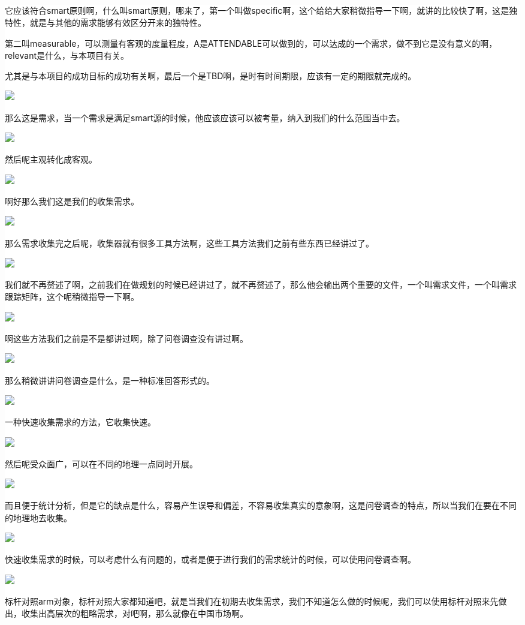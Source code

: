 它应该符合smart原则啊，什么叫smart原则，哪来了，第一个叫做specific啊，这个给给大家稍微指导一下啊，就讲的比较快了啊，这是独特性，就是与其他的需求能够有效区分开来的独特性。

第二叫measurable，可以测量有客观的度量程度，A是ATTENDABLE可以做到的，可以达成的一个需求，做不到它是没有意义的啊，relevant是什么，与本项目有关。

尤其是与本项目的成功目标的成功有关啊，最后一个是TBD啊，是时有时间期限，应该有一定的期限就完成的。

![](img/29cd7b791c0d34d2f7f27e9bfe6fc117_335.png)

那么这是需求，当一个需求是满足smart源的时候，他应该应该可以被考量，纳入到我们的什么范围当中去。

![](img/29cd7b791c0d34d2f7f27e9bfe6fc117_337.png)

然后呢主观转化成客观。

![](img/29cd7b791c0d34d2f7f27e9bfe6fc117_339.png)

啊好那么我们这是我们的收集需求。

![](img/29cd7b791c0d34d2f7f27e9bfe6fc117_341.png)

那么需求收集完之后呢，收集器就有很多工具方法啊，这些工具方法我们之前有些东西已经讲过了。

![](img/29cd7b791c0d34d2f7f27e9bfe6fc117_343.png)

我们就不再赘述了啊，之前我们在做规划的时候已经讲过了，就不再赘述了，那么他会输出两个重要的文件，一个叫需求文件，一个叫需求跟踪矩阵，这个呢稍微指导一下啊。



![](img/29cd7b791c0d34d2f7f27e9bfe6fc117_345.png)

啊这些方法我们之前是不是都讲过啊，除了问卷调查没有讲过啊。

![](img/29cd7b791c0d34d2f7f27e9bfe6fc117_347.png)

那么稍微讲讲问卷调查是什么，是一种标准回答形式的。

![](img/29cd7b791c0d34d2f7f27e9bfe6fc117_349.png)

一种快速收集需求的方法，它收集快速。

![](img/29cd7b791c0d34d2f7f27e9bfe6fc117_351.png)

然后呢受众面广，可以在不同的地理一点同时开展。

![](img/29cd7b791c0d34d2f7f27e9bfe6fc117_353.png)

而且便于统计分析，但是它的缺点是什么，容易产生误导和偏差，不容易收集真实的意象啊，这是问卷调查的特点，所以当我们在要在不同的地理地去收集。



![](img/29cd7b791c0d34d2f7f27e9bfe6fc117_355.png)

快速收集需求的时候，可以考虑什么有问题的，或者是便于进行我们的需求统计的时候，可以使用问卷调查啊。

![](img/29cd7b791c0d34d2f7f27e9bfe6fc117_357.png)

标杆对照arm对象，标杆对照大家都知道吧，就是当我们在初期去收集需求，我们不知道怎么做的时候呢，我们可以使用标杆对照来先做出，收集出高层次的粗略需求，对吧啊，那么就像在中国市场啊。
